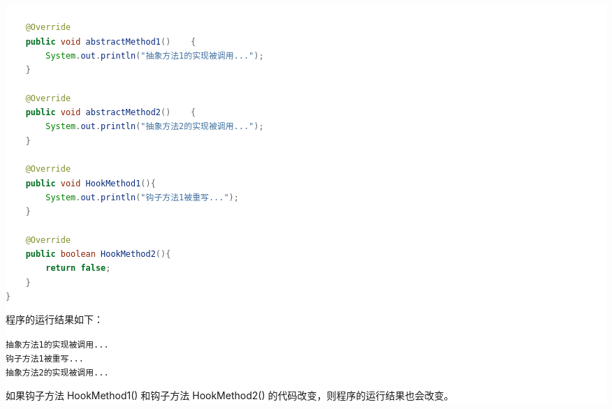 ```java
    
    @Override  
    public void abstractMethod1()    {        
        System.out.println("抽象方法1的实现被调用...");    
    }       
    
    @Override  
    public void abstractMethod2()    {        
        System.out.println("抽象方法2的实现被调用...");    
    }       
    
    @Override  
    public void HookMethod1(){        
        System.out.println("钩子方法1被重写...");    
    }    
    
    @Override  
    public boolean HookMethod2(){        
        return false;    
    }
}
```


程序的运行结果如下：

```
抽象方法1的实现被调用...
钩子方法1被重写...
抽象方法2的实现被调用...
```


如果钩子方法 HookMethod1() 和钩子方法 HookMethod2() 的代码改变，则程序的运行结果也会改变。
